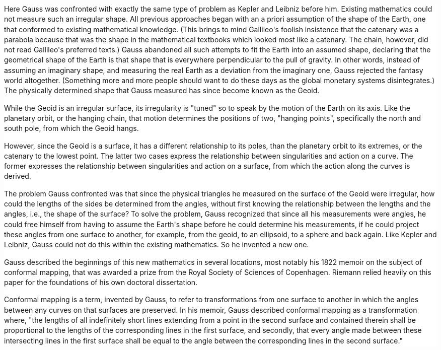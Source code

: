 Here Gauss was confronted with exactly the same type of problem as
Kepler and Leibniz before him. Existing mathematics could not measure
such an irregular shape. All previous approaches began with an a priori
assumption of the shape of the Earth, one that conformed to existing
mathematical knowledge. (This brings to mind Gallileo's foolish
insistence that the catenary was a parabola because that was the shape
in the mathematical textbooks which looked most like a catenary. The
chain, however, did not read Gallileo's preferred texts.) Gauss
abandoned all such attempts to fit the Earth into an assumed shape,
declaring that the geometrical shape of the Earth is that shape that is
everywhere perpendicular to the pull of gravity. In other words, instead
of assuming an imaginary shape, and measuring the real Earth as a
deviation from the imaginary one, Gauss rejected the fantasy world
altogether. (Something more and more people should want to do these days
as the global monetary systems disintegrates.) The physically determined
shape that Gauss measured has since become known as the Geoid.

While the Geoid is an irregular surface, its irregularity is "tuned" so
to speak by the motion of the Earth on its axis. Like the planetary
orbit, or the hanging chain, that motion determines the positions of
two, "hanging points", specifically the north and south pole, from which
the Geoid hangs.

However, since the Geoid is a surface, it has a different relationship
to its poles, than the planetary orbit to its extremes, or the catenary
to the lowest point. The latter two cases express the relationship
between singularities and action on a curve. The former expresses the
relationship between singularities and action on a surface, from which
the action along the curves is derived.

The problem Gauss confronted was that since the physical triangles he
measured on the surface of the Geoid were irregular, how could the
lengths of the sides be determined from the angles, without first
knowing the relationship between the lengths and the angles, i.e., the
shape of the surface? To solve the problem, Gauss recognized that since
all his measurements were angles, he could free himself from having to
assume the Earth's shape before he could determine his measurements, if
he could project these angles from one surface to another, for example,
from the geoid, to an ellipsoid, to a sphere and back again. Like Kepler
and Leibniz, Gauss could not do this within the existing mathematics. So
he invented a new one.

Gauss described the beginnings of this new mathematics in several
locations, most notably his 1822 memoir on the subject of conformal
mapping, that was awarded a prize from the Royal Society of Sciences of
Copenhagen. Riemann relied heavily on this paper for the foundations of
his own doctoral dissertation.

Conformal mapping is a term, invented by Gauss, to refer to
transformations from one surface to another in which the angles between
any curves on that surfaces are preserved. In his memoir, Gauss
described conformal mapping as a transformation where, "the lengths of
all indefinitely short lines extending from a point in the second
surface and contained therein shall be proportional to the lengths of
the corresponding lines in the first surface, and secondly, that every
angle made between these intersecting lines in the first surface shall
be equal to the angle between the corresponding lines in the second
surface."

